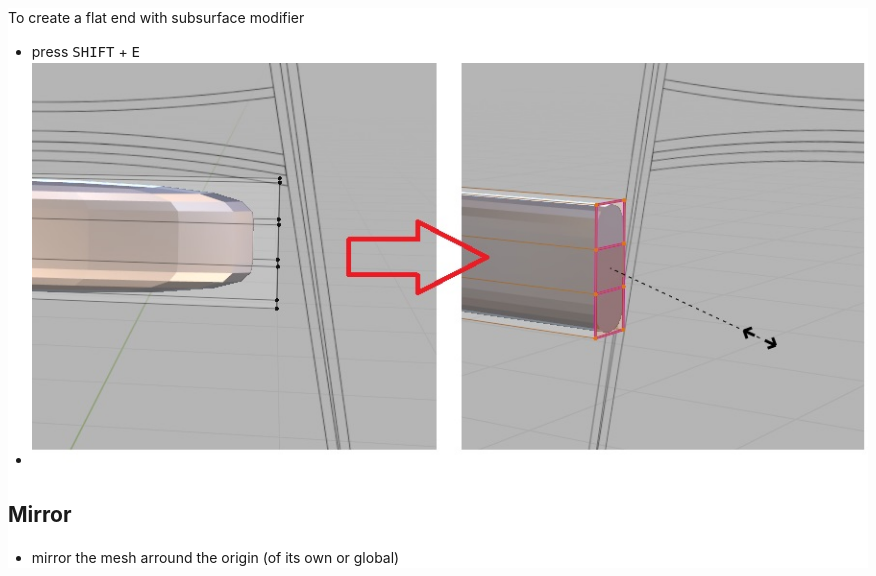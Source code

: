 To create a flat end with subsurface modifier

- press <kbd>SHIFT</kbd> + <kbd>E</kbd>
- <img src="./images/flatten-the-faces-like-no-face.jpg" alt="flatten-the-faces-like-no-face" />

## Mirror

- mirror the mesh arround the origin (of its own or global)